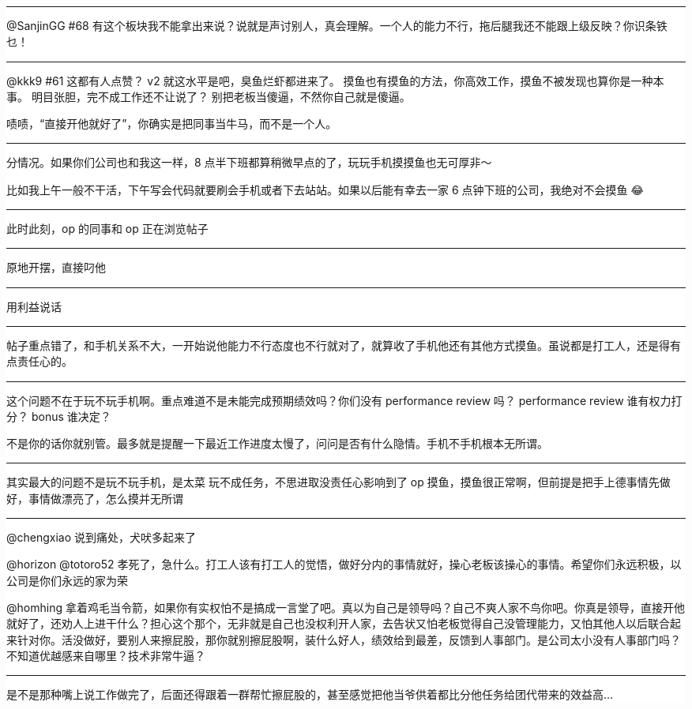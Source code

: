 ---------------------------------------------------

@SanjinGG #68 有这个板块我不能拿出来说？说就是声讨别人，真会理解。一个人的能力不行，拖后腿我还不能跟上级反映？你识条铁乜！

---------------------------------------------------

@kkk9 #61 
这都有人点赞？
v2 就这水平是吧，臭鱼烂虾都进来了。
摸鱼也有摸鱼的方法，你高效工作，摸鱼不被发现也算你是一种本事。
明目张胆，完不成工作还不让说了？
别把老板当傻逼，不然你自己就是傻逼。

啧啧，“直接开他就好了”，你确实是把同事当牛马，而不是一个人。

---------------------------------------------------

分情况。如果你们公司也和我这一样，8 点半下班都算稍微早点的了，玩玩手机摸摸鱼也无可厚非～

比如我上午一般不干活，下午写会代码就要刷会手机或者下去站站。如果以后能有幸去一家 6 点钟下班的公司，我绝对不会摸鱼 😂

---------------------------------------------------

此时此刻，op 的同事和 op 正在浏览帖子

---------------------------------------------------

原地开摆，直接叼他

---------------------------------------------------

用利益说话

---------------------------------------------------

帖子重点错了，和手机关系不大，一开始说他能力不行态度也不行就对了，就算收了手机他还有其他方式摸鱼。虽说都是打工人，还是得有点责任心的。

---------------------------------------------------

这个问题不在于玩不玩手机啊。重点难道不是未能完成预期绩效吗？你们没有 performance review 吗？ performance review 谁有权力打分？ bonus 谁决定？

不是你的话你就别管。最多就是提醒一下最近工作进度太慢了，问问是否有什么隐情。手机不手机根本无所谓。

---------------------------------------------------

其实最大的问题不是玩不玩手机，是太菜 玩不成任务，不思进取没责任心影响到了 op 摸鱼，摸鱼很正常啊，但前提是把手上德事情先做好，事情做漂亮了，怎么摸并无所谓

---------------------------------------------------

@chengxiao 说到痛处，犬吠多起来了

@horizon @totoro52 孝死了，急什么。打工人该有打工人的觉悟，做好分内的事情就好，操心老板该操心的事情。希望你们永远积极，以公司是你们永远的家为荣

@homhing 拿着鸡毛当令箭，如果你有实权怕不是搞成一言堂了吧。真以为自己是领导吗？自己不爽人家不鸟你吧。你真是领导，直接开他就好了，还劝人上进干什么？担心这个那个，无非就是自己也没权利开人家，去告状又怕老板觉得自己没管理能力，又怕其他人以后联合起来针对你。活没做好，要别人来擦屁股，那你就别擦屁股啊，装什么好人，绩效给到最差，反馈到人事部门。是公司太小没有人事部门吗？不知道优越感来自哪里？技术非常牛逼？

---------------------------------------------------

是不是那种嘴上说工作做完了，后面还得跟着一群帮忙擦屁股的，甚至感觉把他当爷供着都比分他任务给团代带来的效益高...

